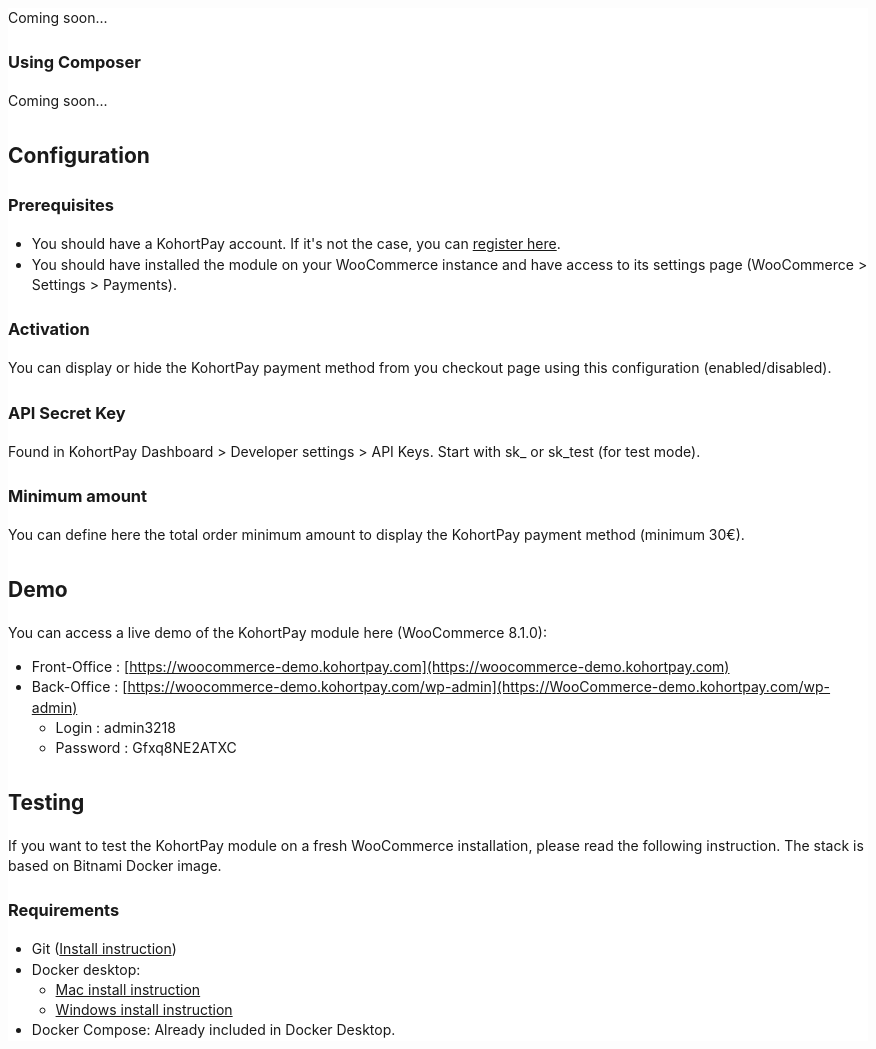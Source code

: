 Coming soon...

### Using Composer

Coming soon...

## Configuration

### Prerequisites
- You should have a KohortPay account. If it's not the case, you can [register here](https://dashboard.kohortpay.com/sign-up).
- You should have installed the module on your WooCommerce instance and have access to its settings page (WooCommerce > Settings > Payments).

### Activation

You can display or hide the KohortPay payment method from you checkout page using this configuration (enabled/disabled).

### API Secret Key

Found in KohortPay Dashboard > Developer settings > API Keys.
Start with sk_ or sk_test (for test mode).

### Minimum amount

You can define here the total order minimum amount to display the KohortPay payment method (minimum 30€).

## Demo

You can access a live demo of the KohortPay module here (WooCommerce 8.1.0):
- Front-Office : [https://woocommerce-demo.kohortpay.com](https://woocommerce-demo.kohortpay.com)
- Back-Office : [https://woocommerce-demo.kohortpay.com/wp-admin](https://WooCommerce-demo.kohortpay.com/wp-admin)
    - Login : admin3218
    - Password : Gfxq8NE2ATXC

## Testing

If you want to test the KohortPay module on a fresh WooCommerce installation, please read the following instruction.
The stack is based on Bitnami Docker image.

### Requirements

- Git ([Install instruction](https://git-scm.com/book/en/v2/Getting-Started-Installing-Git))
- Docker desktop:
  - [Mac install instruction](https://docs.docker.com/desktop/install/mac-install/)
  - [Windows install instruction](https://docs.docker.com/desktop/install/windows-install/)
- Docker Compose: Already included in Docker Desktop.
